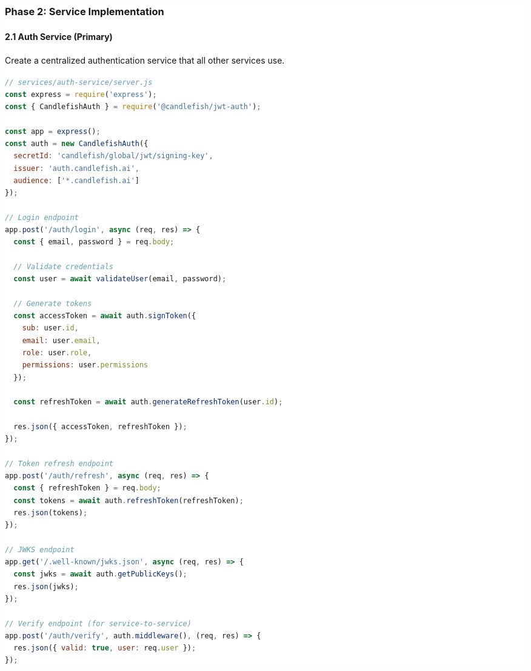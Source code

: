 ### Phase 2: Service Implementation

#### 2.1 Auth Service (Primary)
Create a centralized authentication service that all other services use.

```javascript
// services/auth-service/server.js
const express = require('express');
const { CandlefishAuth } = require('@candlefish/jwt-auth');

const app = express();
const auth = new CandlefishAuth({
  secretId: 'candlefish/global/jwt/signing-key',
  issuer: 'auth.candlefish.ai',
  audience: ['*.candlefish.ai']
});

// Login endpoint
app.post('/auth/login', async (req, res) => {
  const { email, password } = req.body;
  
  // Validate credentials
  const user = await validateUser(email, password);
  
  // Generate tokens
  const accessToken = await auth.signToken({
    sub: user.id,
    email: user.email,
    role: user.role,
    permissions: user.permissions
  });
  
  const refreshToken = await auth.generateRefreshToken(user.id);
  
  res.json({ accessToken, refreshToken });
});

// Token refresh endpoint
app.post('/auth/refresh', async (req, res) => {
  const { refreshToken } = req.body;
  const tokens = await auth.refreshToken(refreshToken);
  res.json(tokens);
});

// JWKS endpoint
app.get('/.well-known/jwks.json', async (req, res) => {
  const jwks = await auth.getPublicKeys();
  res.json(jwks);
});

// Verify endpoint (for service-to-service)
app.post('/auth/verify', auth.middleware(), (req, res) => {
  res.json({ valid: true, user: req.user });
});
```
